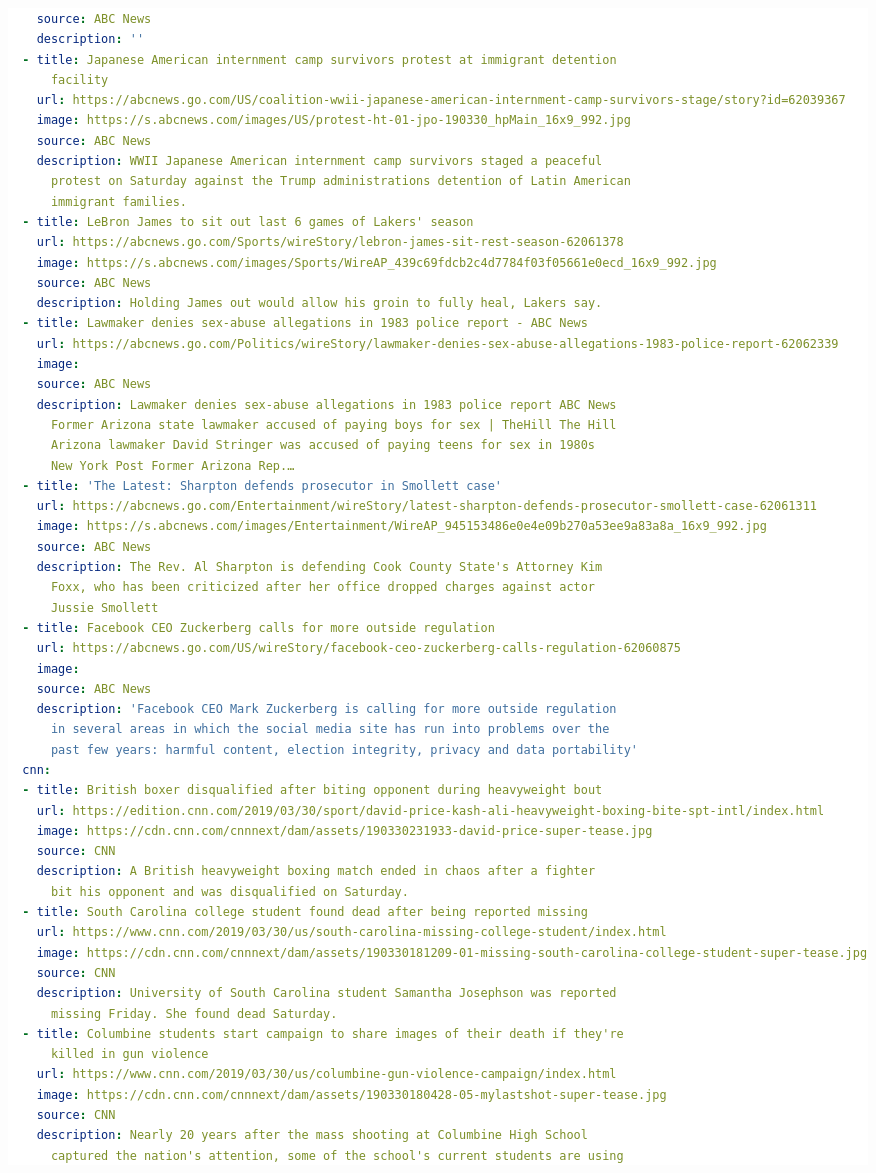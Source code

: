 ```yaml
    source: ABC News
    description: ''
  - title: Japanese American internment camp survivors protest at immigrant detention
      facility
    url: https://abcnews.go.com/US/coalition-wwii-japanese-american-internment-camp-survivors-stage/story?id=62039367
    image: https://s.abcnews.com/images/US/protest-ht-01-jpo-190330_hpMain_16x9_992.jpg
    source: ABC News
    description: WWII Japanese American internment camp survivors staged a peaceful
      protest on Saturday against the Trump administrations detention of Latin American
      immigrant families.
  - title: LeBron James to sit out last 6 games of Lakers' season
    url: https://abcnews.go.com/Sports/wireStory/lebron-james-sit-rest-season-62061378
    image: https://s.abcnews.com/images/Sports/WireAP_439c69fdcb2c4d7784f03f05661e0ecd_16x9_992.jpg
    source: ABC News
    description: Holding James out would allow his groin to fully heal, Lakers say.
  - title: Lawmaker denies sex-abuse allegations in 1983 police report - ABC News
    url: https://abcnews.go.com/Politics/wireStory/lawmaker-denies-sex-abuse-allegations-1983-police-report-62062339
    image: 
    source: ABC News
    description: Lawmaker denies sex-abuse allegations in 1983 police report ABC News
      Former Arizona state lawmaker accused of paying boys for sex | TheHill The Hill
      Arizona lawmaker David Stringer was accused of paying teens for sex in 1980s
      New York Post Former Arizona Rep.…
  - title: 'The Latest: Sharpton defends prosecutor in Smollett case'
    url: https://abcnews.go.com/Entertainment/wireStory/latest-sharpton-defends-prosecutor-smollett-case-62061311
    image: https://s.abcnews.com/images/Entertainment/WireAP_945153486e0e4e09b270a53ee9a83a8a_16x9_992.jpg
    source: ABC News
    description: The Rev. Al Sharpton is defending Cook County State's Attorney Kim
      Foxx, who has been criticized after her office dropped charges against actor
      Jussie Smollett
  - title: Facebook CEO Zuckerberg calls for more outside regulation
    url: https://abcnews.go.com/US/wireStory/facebook-ceo-zuckerberg-calls-regulation-62060875
    image: 
    source: ABC News
    description: 'Facebook CEO Mark Zuckerberg is calling for more outside regulation
      in several areas in which the social media site has run into problems over the
      past few years: harmful content, election integrity, privacy and data portability'
  cnn:
  - title: British boxer disqualified after biting opponent during heavyweight bout
    url: https://edition.cnn.com/2019/03/30/sport/david-price-kash-ali-heavyweight-boxing-bite-spt-intl/index.html
    image: https://cdn.cnn.com/cnnnext/dam/assets/190330231933-david-price-super-tease.jpg
    source: CNN
    description: A British heavyweight boxing match ended in chaos after a fighter
      bit his opponent and was disqualified on Saturday.
  - title: South Carolina college student found dead after being reported missing
    url: https://www.cnn.com/2019/03/30/us/south-carolina-missing-college-student/index.html
    image: https://cdn.cnn.com/cnnnext/dam/assets/190330181209-01-missing-south-carolina-college-student-super-tease.jpg
    source: CNN
    description: University of South Carolina student Samantha Josephson was reported
      missing Friday. She found dead Saturday.
  - title: Columbine students start campaign to share images of their death if they're
      killed in gun violence
    url: https://www.cnn.com/2019/03/30/us/columbine-gun-violence-campaign/index.html
    image: https://cdn.cnn.com/cnnnext/dam/assets/190330180428-05-mylastshot-super-tease.jpg
    source: CNN
    description: Nearly 20 years after the mass shooting at Columbine High School
      captured the nation's attention, some of the school's current students are using
```